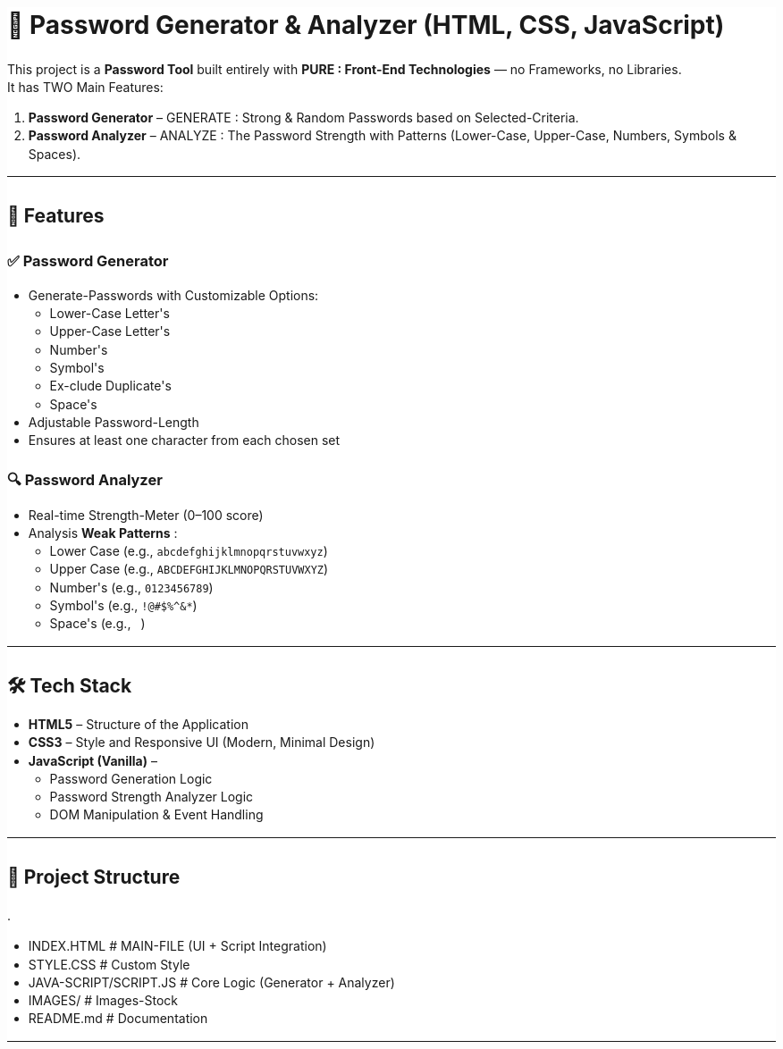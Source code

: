 # 🔐 Password Generator & Analyzer (HTML, CSS, JavaScript)

This project is a **Password Tool** built entirely with **PURE : Front-End Technologies** — no Frameworks, no Libraries.  
It has TWO Main Features:

1. **Password Generator** – GENERATE : Strong & Random Passwords based on Selected-Criteria.  
2. **Password Analyzer** – ANALYZE : The Password Strength with Patterns (Lower-Case, Upper-Case, Numbers, Symbols & Spaces).

---

## 🚀 Features

### ✅ Password Generator
- Generate-Passwords with Customizable Options:
  - Lower-Case Letter's
  - Upper-Case Letter's
  - Number's
  - Symbol's
  - Ex-clude Duplicate's
  - Space's
- Adjustable Password-Length
- Ensures at least one character from each chosen set

### 🔍 Password Analyzer
- Real-time Strength-Meter (0–100 score)
- Analysis **Weak Patterns** :
  - Lower Case (e.g., `abcdefghijklmnopqrstuvwxyz`)
  - Upper Case (e.g., `ABCDEFGHIJKLMNOPQRSTUVWXYZ`)
  - Number's (e.g., `0123456789`)
  - Symbol's (e.g., `!@#$%^&*`)
  - Space's (e.g., ` `)

---

## 🛠️ Tech Stack

- **HTML5** – Structure of the Application  
- **CSS3** – Style and Responsive UI (Modern, Minimal Design)  
- **JavaScript (Vanilla)** –  
  - Password Generation Logic  
  - Password Strength Analyzer Logic  
  - DOM Manipulation & Event Handling  

---

## 📂 Project Structure
.
  - INDEX.HTML # MAIN-FILE (UI + Script Integration)
  - STYLE.CSS # Custom Style
  - JAVA-SCRIPT/SCRIPT.JS # Core Logic (Generator + Analyzer)
  - IMAGES/ # Images-Stock
  - README.md # Documentation

---